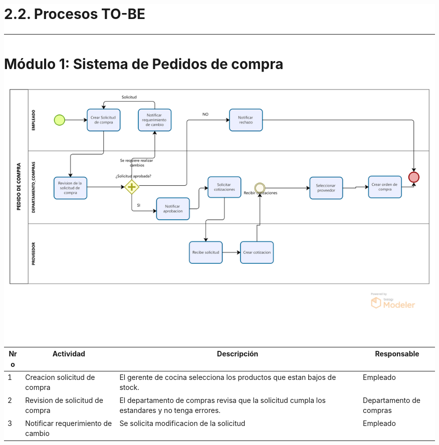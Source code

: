 # 2.2. Procesos TO-BE

---

# Módulo 1: Sistema de Pedidos de compra

![Proceso de Cocina](../Diagramas/MODULO_COMPRAS_TO-BE.png)

<table>
  <thead>
    <tr>
      <th>Nro</th>
      <th>Actividad</th>
      <th>Descripción</th>
	  <th>Responsable</th>
    </tr>
  </thead>
  <tbody>
    <tr>
      <td>1</td>
      <td>Creacion solicitud de compra</td>
      <td>El gerente de cocina selecciona los productos que estan bajos de stock.</td>
    <td>Empleado</td>
    </tr>
    <tr>
      <td>2</td>
      <td>Revision de solicitud de compra</td>
      <td>El departamento de compras revisa que la solicitud cumpla los estandares y no tenga errores.</td>
	  <td>Departamento de compras</td>
    </tr>
    <tr>
      <td>3</td>
      <td>Notificar requerimiento de cambio</td>
      <td>Se solicita modificacion de la solicitud</td>
	  <td>Empleado</td>